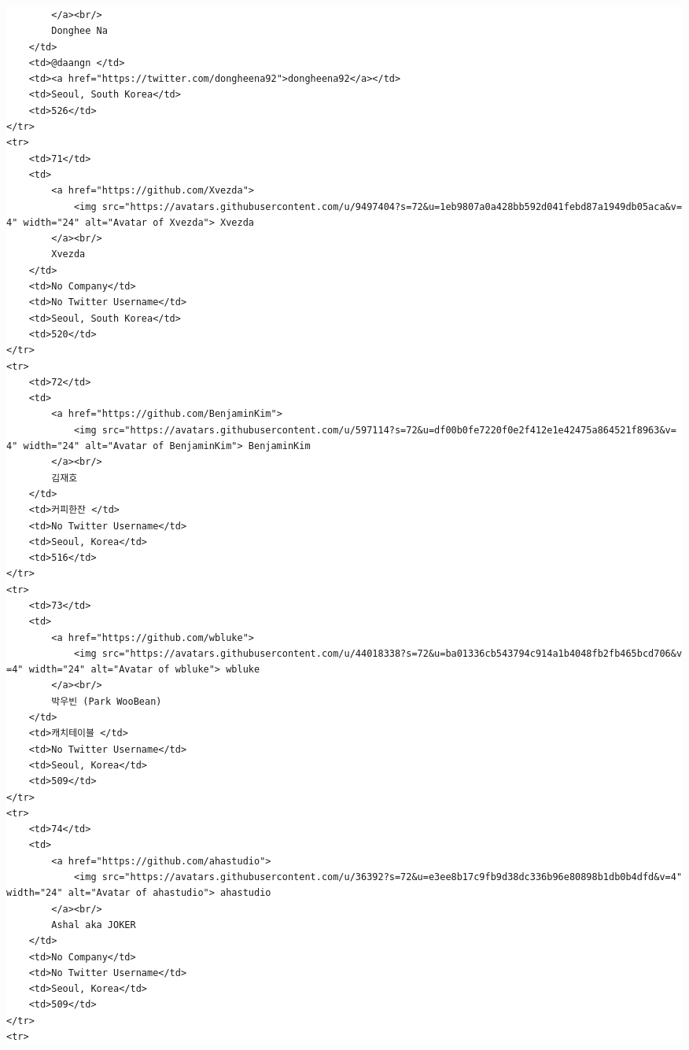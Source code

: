 			</a><br/>
			Donghee Na
		</td>
		<td>@daangn </td>
		<td><a href="https://twitter.com/dongheena92">dongheena92</a></td>
		<td>Seoul, South Korea</td>
		<td>526</td>
	</tr>
	<tr>
		<td>71</td>
		<td>
			<a href="https://github.com/Xvezda">
				<img src="https://avatars.githubusercontent.com/u/9497404?s=72&u=1eb9807a0a428bb592d041febd87a1949db05aca&v=4" width="24" alt="Avatar of Xvezda"> Xvezda
			</a><br/>
			Xvezda
		</td>
		<td>No Company</td>
		<td>No Twitter Username</td>
		<td>Seoul, South Korea</td>
		<td>520</td>
	</tr>
	<tr>
		<td>72</td>
		<td>
			<a href="https://github.com/BenjaminKim">
				<img src="https://avatars.githubusercontent.com/u/597114?s=72&u=df00b0fe7220f0e2f412e1e42475a864521f8963&v=4" width="24" alt="Avatar of BenjaminKim"> BenjaminKim
			</a><br/>
			김재호
		</td>
		<td>커피한잔 </td>
		<td>No Twitter Username</td>
		<td>Seoul, Korea</td>
		<td>516</td>
	</tr>
	<tr>
		<td>73</td>
		<td>
			<a href="https://github.com/wbluke">
				<img src="https://avatars.githubusercontent.com/u/44018338?s=72&u=ba01336cb543794c914a1b4048fb2fb465bcd706&v=4" width="24" alt="Avatar of wbluke"> wbluke
			</a><br/>
			박우빈 (Park WooBean)
		</td>
		<td>캐치테이블 </td>
		<td>No Twitter Username</td>
		<td>Seoul, Korea</td>
		<td>509</td>
	</tr>
	<tr>
		<td>74</td>
		<td>
			<a href="https://github.com/ahastudio">
				<img src="https://avatars.githubusercontent.com/u/36392?s=72&u=e3ee8b17c9fb9d38dc336b96e80898b1db0b4dfd&v=4" width="24" alt="Avatar of ahastudio"> ahastudio
			</a><br/>
			Ashal aka JOKER
		</td>
		<td>No Company</td>
		<td>No Twitter Username</td>
		<td>Seoul, Korea</td>
		<td>509</td>
	</tr>
	<tr>